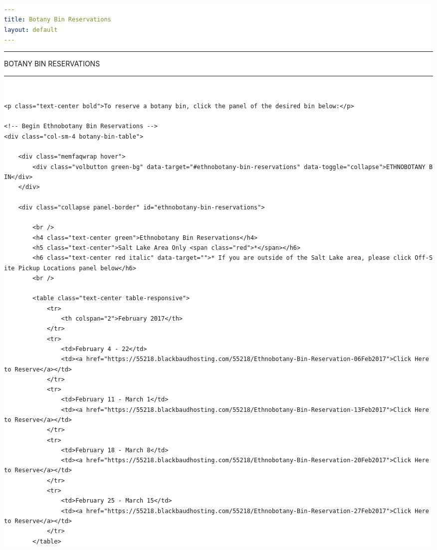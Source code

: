 ```yaml
---
title: Botany Bin Reservations
layout: default
---
```


<div class="eventdivide">
	<hr>
		<div class="grid-header">BOTANY BIN RESERVATIONS</div>		
	<hr>
</div>

<br />

		
<div class="row-fluid">

	<p class="text-center bold">To reserve a botany bin, click the panel of the desired bin below:</p>
		
	<!-- Begin Ethnobotany Bin Reservations -->
	<div class="col-sm-4 botany-bin-table">
	
		<div class="memfaqwrap hover">
			<div class="volbutton green-bg" data-target="#ethnobotany-bin-reservations" data-toggle="collapse">ETHNOBOTANY BIN</div>
		</div>
		
		<div class="collapse panel-border" id="ethnobotany-bin-reservations">
		
			<br />
			<h4 class="text-center green">Ethnobotany Bin Reservations</h4>
			<h5 class="text-center">Salt Lake Area Only <span class="red">*</span></h6>
			<h6 class="text-center red italic" data-target="">* If you are outside of the Salt Lake area, please click Off-Site Pickup Locations panel below</h6>
			<br />
		
			<table class="text-center table-responsive">
				<tr>
					<th colspan="2">February 2017</th>
				</tr>
				<tr>
					<td>February 4 - 22</td>
					<td><a href="https://55218.blackbaudhosting.com/55218/Ethnobotany-Bin-Reservation-06Feb2017">Click Here to Reserve</a></td>
				</tr>
				<tr>
					<td>February 11 - March 1</td>
					<td><a href="https://55218.blackbaudhosting.com/55218/Ethnobotany-Bin-Reservation-13Feb2017">Click Here to Reserve</a></td>
				</tr>
				<tr>
					<td>February 18 - March 8</td>
					<td><a href="https://55218.blackbaudhosting.com/55218/Ethnobotany-Bin-Reservation-20Feb2017">Click Here to Reserve</a></td>
				</tr>
				<tr>
					<td>February 25 - March 15</td>
					<td><a href="https://55218.blackbaudhosting.com/55218/Ethnobotany-Bin-Reservation-27Feb2017">Click Here to Reserve</a></td>
				</tr>	
			</table>
			